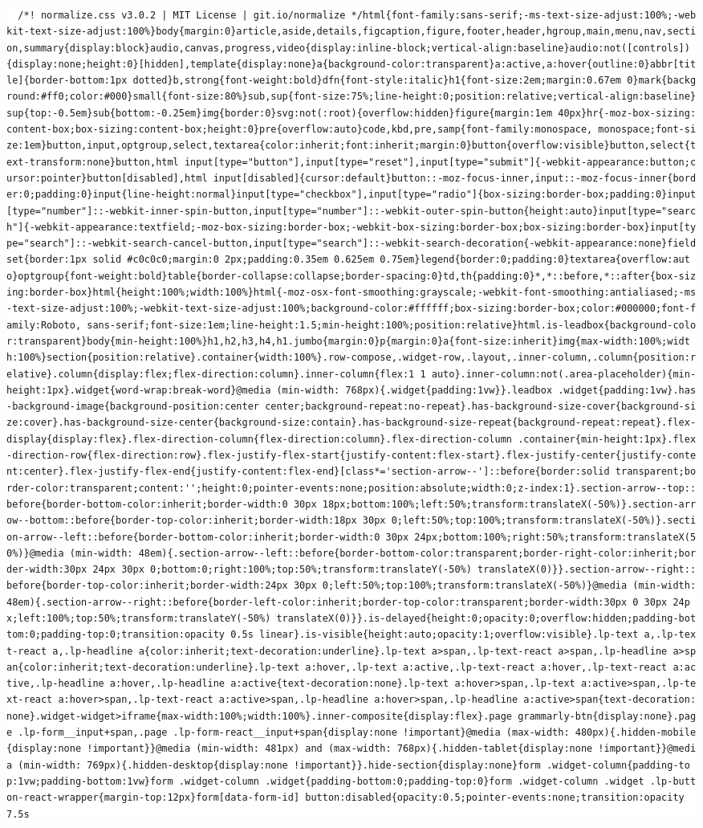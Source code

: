       /*! normalize.css v3.0.2 | MIT License | git.io/normalize */html{font-family:sans-serif;-ms-text-size-adjust:100%;-webkit-text-size-adjust:100%}body{margin:0}article,aside,details,figcaption,figure,footer,header,hgroup,main,menu,nav,section,summary{display:block}audio,canvas,progress,video{display:inline-block;vertical-align:baseline}audio:not([controls]){display:none;height:0}[hidden],template{display:none}a{background-color:transparent}a:active,a:hover{outline:0}abbr[title]{border-bottom:1px dotted}b,strong{font-weight:bold}dfn{font-style:italic}h1{font-size:2em;margin:0.67em 0}mark{background:#ff0;color:#000}small{font-size:80%}sub,sup{font-size:75%;line-height:0;position:relative;vertical-align:baseline}sup{top:-0.5em}sub{bottom:-0.25em}img{border:0}svg:not(:root){overflow:hidden}figure{margin:1em 40px}hr{-moz-box-sizing:content-box;box-sizing:content-box;height:0}pre{overflow:auto}code,kbd,pre,samp{font-family:monospace, monospace;font-size:1em}button,input,optgroup,select,textarea{color:inherit;font:inherit;margin:0}button{overflow:visible}button,select{text-transform:none}button,html input[type="button"],input[type="reset"],input[type="submit"]{-webkit-appearance:button;cursor:pointer}button[disabled],html input[disabled]{cursor:default}button::-moz-focus-inner,input::-moz-focus-inner{border:0;padding:0}input{line-height:normal}input[type="checkbox"],input[type="radio"]{box-sizing:border-box;padding:0}input[type="number"]::-webkit-inner-spin-button,input[type="number"]::-webkit-outer-spin-button{height:auto}input[type="search"]{-webkit-appearance:textfield;-moz-box-sizing:border-box;-webkit-box-sizing:border-box;box-sizing:border-box}input[type="search"]::-webkit-search-cancel-button,input[type="search"]::-webkit-search-decoration{-webkit-appearance:none}fieldset{border:1px solid #c0c0c0;margin:0 2px;padding:0.35em 0.625em 0.75em}legend{border:0;padding:0}textarea{overflow:auto}optgroup{font-weight:bold}table{border-collapse:collapse;border-spacing:0}td,th{padding:0}*,*::before,*::after{box-sizing:border-box}html{height:100%;width:100%}html{-moz-osx-font-smoothing:grayscale;-webkit-font-smoothing:antialiased;-ms-text-size-adjust:100%;-webkit-text-size-adjust:100%;background-color:#ffffff;box-sizing:border-box;color:#000000;font-family:Roboto, sans-serif;font-size:1em;line-height:1.5;min-height:100%;position:relative}html.is-leadbox{background-color:transparent}body{min-height:100%}h1,h2,h3,h4,h1.jumbo{margin:0}p{margin:0}a{font-size:inherit}img{max-width:100%;width:100%}section{position:relative}.container{width:100%}.row-compose,.widget-row,.layout,.inner-column,.column{position:relative}.column{display:flex;flex-direction:column}.inner-column{flex:1 1 auto}.inner-column:not(.area-placeholder){min-height:1px}.widget{word-wrap:break-word}@media (min-width: 768px){.widget{padding:1vw}}.leadbox .widget{padding:1vw}.has-background-image{background-position:center center;background-repeat:no-repeat}.has-background-size-cover{background-size:cover}.has-background-size-center{background-size:contain}.has-background-size-repeat{background-repeat:repeat}.flex-display{display:flex}.flex-direction-column{flex-direction:column}.flex-direction-column .container{min-height:1px}.flex-direction-row{flex-direction:row}.flex-justify-flex-start{justify-content:flex-start}.flex-justify-center{justify-content:center}.flex-justify-flex-end{justify-content:flex-end}[class*='section-arrow--']::before{border:solid transparent;border-color:transparent;content:'';height:0;pointer-events:none;position:absolute;width:0;z-index:1}.section-arrow--top::before{border-bottom-color:inherit;border-width:0 30px 18px;bottom:100%;left:50%;transform:translateX(-50%)}.section-arrow--bottom::before{border-top-color:inherit;border-width:18px 30px 0;left:50%;top:100%;transform:translateX(-50%)}.section-arrow--left::before{border-bottom-color:inherit;border-width:0 30px 24px;bottom:100%;right:50%;transform:translateX(50%)}@media (min-width: 48em){.section-arrow--left::before{border-bottom-color:transparent;border-right-color:inherit;border-width:30px 24px 30px 0;bottom:0;right:100%;top:50%;transform:translateY(-50%) translateX(0)}}.section-arrow--right::before{border-top-color:inherit;border-width:24px 30px 0;left:50%;top:100%;transform:translateX(-50%)}@media (min-width: 48em){.section-arrow--right::before{border-left-color:inherit;border-top-color:transparent;border-width:30px 0 30px 24px;left:100%;top:50%;transform:translateY(-50%) translateX(0)}}.is-delayed{height:0;opacity:0;overflow:hidden;padding-bottom:0;padding-top:0;transition:opacity 0.5s linear}.is-visible{height:auto;opacity:1;overflow:visible}.lp-text a,.lp-text-react a,.lp-headline a{color:inherit;text-decoration:underline}.lp-text a>span,.lp-text-react a>span,.lp-headline a>span{color:inherit;text-decoration:underline}.lp-text a:hover,.lp-text a:active,.lp-text-react a:hover,.lp-text-react a:active,.lp-headline a:hover,.lp-headline a:active{text-decoration:none}.lp-text a:hover>span,.lp-text a:active>span,.lp-text-react a:hover>span,.lp-text-react a:active>span,.lp-headline a:hover>span,.lp-headline a:active>span{text-decoration:none}.widget-widget>iframe{max-width:100%;width:100%}.inner-composite{display:flex}.page grammarly-btn{display:none}.page .lp-form__input+span,.page .lp-form-react__input+span{display:none !important}@media (max-width: 480px){.hidden-mobile{display:none !important}}@media (min-width: 481px) and (max-width: 768px){.hidden-tablet{display:none !important}}@media (min-width: 769px){.hidden-desktop{display:none !important}}.hide-section{display:none}form .widget-column{padding-top:1vw;padding-bottom:1vw}form .widget-column .widget{padding-bottom:0;padding-top:0}form .widget-column .widget .lp-button-react-wrapper{margin-top:12px}form[data-form-id] button:disabled{opacity:0.5;pointer-events:none;transition:opacity 7.5s